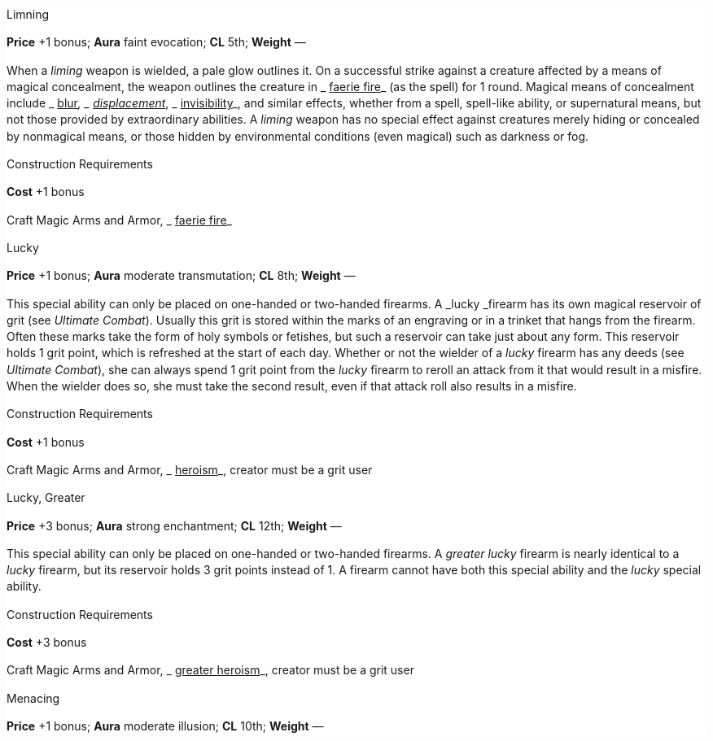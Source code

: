 Limning

**Price** +1 bonus; **Aura** faint evocation; **CL** 5th; **Weight** —

When a _liming_ weapon is wielded, a pale glow outlines it. On a successful strike against a creature affected by a means of magical concealment, the weapon outlines the creature in _ [faerie fire](/pathfinderRPG/prd/spells/faerieFire.html#_faerie-fire)_ (as the spell) for 1 round. Magical means of concealment include _ [blur](/pathfinderRPG/prd/spells/blur.html#_blur)_, _ [displacement](/pathfinderRPG/prd/spells/displacement.html#_displacement)_, _ [invisibility](/pathfinderRPG/prd/spells/invisibility.html#_invisibility)_, and similar effects, whether from a spell, spell-like ability, or supernatural means, but not those provided by extraordinary abilities. A _liming_ weapon has no special effect against creatures merely hiding or concealed by nonmagical means, or those hidden by environmental conditions (even magical) such as darkness or fog.

Construction Requirements

**Cost** +1 bonus

Craft Magic Arms and Armor, _ [faerie fire](/pathfinderRPG/prd/spells/faerieFire.html#_faerie-fire)_

Lucky

**Price** +1 bonus; **Aura** moderate transmutation; **CL** 8th; **Weight** —

This special ability can only be placed on one-handed or two-handed firearms. A _lucky _firearm has its own magical reservoir of grit (see _Ultimate Combat_). Usually this grit is stored within the marks of an engraving or in a trinket that hangs from the firearm. Often these marks take the form of holy symbols or fetishes, but such a reservoir can take just about any form. This reservoir holds 1 grit point, which is refreshed at the start of each day. Whether or not the wielder of a _lucky_ firearm has any deeds (see _Ultimate Combat_), she can always spend 1 grit point from the _lucky_ firearm to reroll an attack from it that would result in a misfire. When the wielder does so, she must take the second result, even if that attack roll also results in a misfire.

Construction Requirements

**Cost** +1 bonus

Craft Magic Arms and Armor, _ [heroism](/pathfinderRPG/prd/spells/heroism.html#_heroism)_, creator must be a grit user

Lucky, Greater

**Price** +3 bonus; **Aura** strong enchantment; **CL** 12th; **Weight** —

This special ability can only be placed on one-handed or two-handed firearms. A _greater lucky_ firearm is nearly identical to a _lucky_ firearm, but its reservoir holds 3 grit points instead of 1. A firearm cannot have both this special ability and the _lucky_ special ability.

Construction Requirements

**Cost** +3 bonus

Craft Magic Arms and Armor, _ [greater heroism](/pathfinderRPG/prd/spells/heroism.html#_heroism-greater)_, creator must be a grit user

Menacing

**Price** +1 bonus; **Aura** moderate illusion; **CL** 10th; **Weight** —
